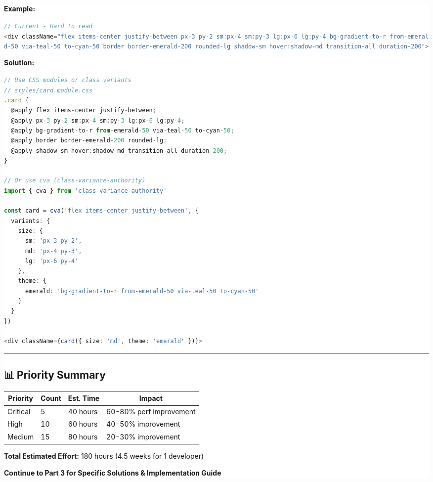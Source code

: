 **Example:**
```typescript
// Current - Hard to read
<div className="flex items-center justify-between px-3 py-2 sm:px-4 sm:py-3 lg:px-6 lg:py-4 bg-gradient-to-r from-emerald-50 via-teal-50 to-cyan-50 border border-emerald-200 rounded-lg shadow-sm hover:shadow-md transition-all duration-200">
```

**Solution:**
```typescript
// Use CSS modules or class variants
// styles/card.module.css
.card {
  @apply flex items-center justify-between;
  @apply px-3 py-2 sm:px-4 sm:py-3 lg:px-6 lg:py-4;
  @apply bg-gradient-to-r from-emerald-50 via-teal-50 to-cyan-50;
  @apply border border-emerald-200 rounded-lg;
  @apply shadow-sm hover:shadow-md transition-all duration-200;
}

// Or use cva (class-variance-authority)
import { cva } from 'class-variance-authority'

const card = cva('flex items-center justify-between', {
  variants: {
    size: {
      sm: 'px-3 py-2',
      md: 'px-4 py-3',
      lg: 'px-6 py-4'
    },
    theme: {
      emerald: 'bg-gradient-to-r from-emerald-50 via-teal-50 to-cyan-50'
    }
  }
})

<div className={card({ size: 'md', theme: 'emerald' })}>
```

---

## 📊 Priority Summary

| Priority | Count | Est. Time | Impact |
|----------|-------|-----------|--------|
| Critical | 5 | 40 hours | 60-80% perf improvement |
| High | 10 | 60 hours | 40-50% improvement |
| Medium | 15 | 80 hours | 20-30% improvement |

**Total Estimated Effort:** 180 hours (4.5 weeks for 1 developer)

**Continue to Part 3 for Specific Solutions & Implementation Guide**
